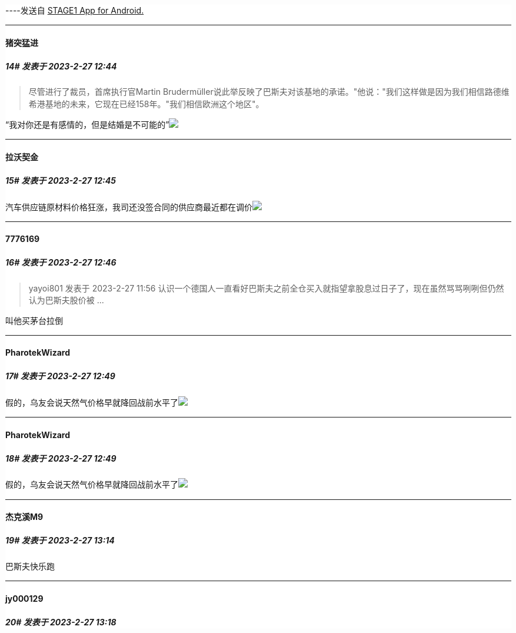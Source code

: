 ----发送自 [STAGE1 App for Android.](http://stage1.5j4m.com/?1.37)

*****

####  猪突猛进  
##### 14#       发表于 2023-2-27 12:44

<blockquote>尽管进行了裁员，首席执行官Martin Brudermüller说此举反映了巴斯夫对该基地的承诺。"他说："我们这样做是因为我们相信路德维希港基地的未来，它现在已经158年。"我们相信欧洲这个地区"。</blockquote>

“我对你还是有感情的，但是结婚是不可能的”<img src="https://static.saraba1st.com/image/smiley/face2017/067.png" referrerpolicy="no-referrer">

*****

####  拉沃契金  
##### 15#       发表于 2023-2-27 12:45

汽车供应链原材料价格狂涨，我司还没签合同的供应商最近都在调价<img src="https://static.saraba1st.com/image/smiley/face2017/067.png" referrerpolicy="no-referrer">

*****

####  7776169  
##### 16#       发表于 2023-2-27 12:46

<blockquote>yayoi801 发表于 2023-2-27 11:56
认识一个德国人一直看好巴斯夫之前全仓买入就指望拿股息过日子了，现在虽然骂骂咧咧但仍然认为巴斯夫股价被 ...</blockquote>
叫他买茅台拉倒

*****

####  PharotekWizard  
##### 17#       发表于 2023-2-27 12:49

假的，乌友会说天然气价格早就降回战前水平了<img src="https://static.saraba1st.com/image/smiley/face2017/067.png" referrerpolicy="no-referrer">

*****

####  PharotekWizard  
##### 18#       发表于 2023-2-27 12:49

假的，乌友会说天然气价格早就降回战前水平了<img src="https://static.saraba1st.com/image/smiley/face2017/067.png" referrerpolicy="no-referrer">

*****

####  杰克溪M9  
##### 19#       发表于 2023-2-27 13:14

巴斯夫快乐跑

*****

####  jy000129  
##### 20#       发表于 2023-2-27 13:18
